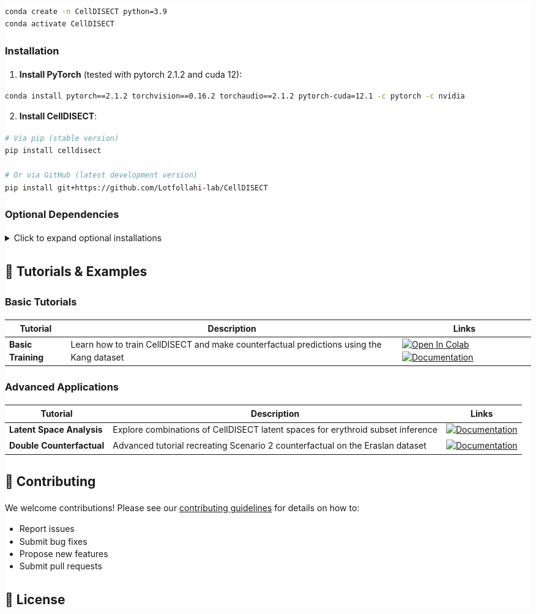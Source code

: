 ```bash
conda create -n CellDISECT python=3.9
conda activate CellDISECT
```

### Installation

1. **Install PyTorch** (tested with pytorch 2.1.2 and cuda 12):
```bash
conda install pytorch==2.1.2 torchvision==0.16.2 torchaudio==2.1.2 pytorch-cuda=12.1 -c pytorch -c nvidia
```

2. **Install CellDISECT**:
```bash
# Via pip (stable version)
pip install celldisect

# Or via GitHub (latest development version)
pip install git+https://github.com/Lotfollahi-lab/CellDISECT
```

### Optional Dependencies

<details><summary>Click to expand optional installations</summary></details>

## 📖 Tutorials & Examples

### Basic Tutorials

| Tutorial | Description | Links |
|----------|-------------|-------|
| **Basic Training** | Learn how to train CellDISECT and make counterfactual predictions using the Kang dataset | [![Open In Colab](https://colab.research.google.com/assets/colab-badge.svg)](https://colab.research.google.com/github/Lotfollahi-Lab/CellDISECT/blob/main/docs/source/tutorials/CellDISECT_Counterfactual.ipynb) [![Documentation](https://img.shields.io/badge/docs-blue)](https://celldisect.readthedocs.io/en/latest/tutorials/CellDISECT_Counterfactual.html) |

### Advanced Applications

| Tutorial | Description | Links |
|----------|-------------|-------|
| **Latent Space Analysis** | Explore combinations of CellDISECT latent spaces for erythroid subset inference | [![Documentation](https://img.shields.io/badge/docs-blue)](https://celldisect.readthedocs.io/en/latest/tutorials/Erythroid_subset_inference.html) |
| **Double Counterfactual** | Advanced tutorial recreating Scenario 2 counterfactual on the Eraslan dataset | [![Documentation](https://img.shields.io/badge/docs-blue)](https://celldisect.readthedocs.io/en/latest/tutorials/Eraslan_CF_Tutorial.html) |

## 🤝 Contributing

We welcome contributions! Please see our [contributing guidelines](https://celldisect.readthedocs.io/en/latest/contributing.html) for details on how to:
- Report issues
- Submit bug fixes
- Propose new features
- Submit pull requests

## 📜 License
